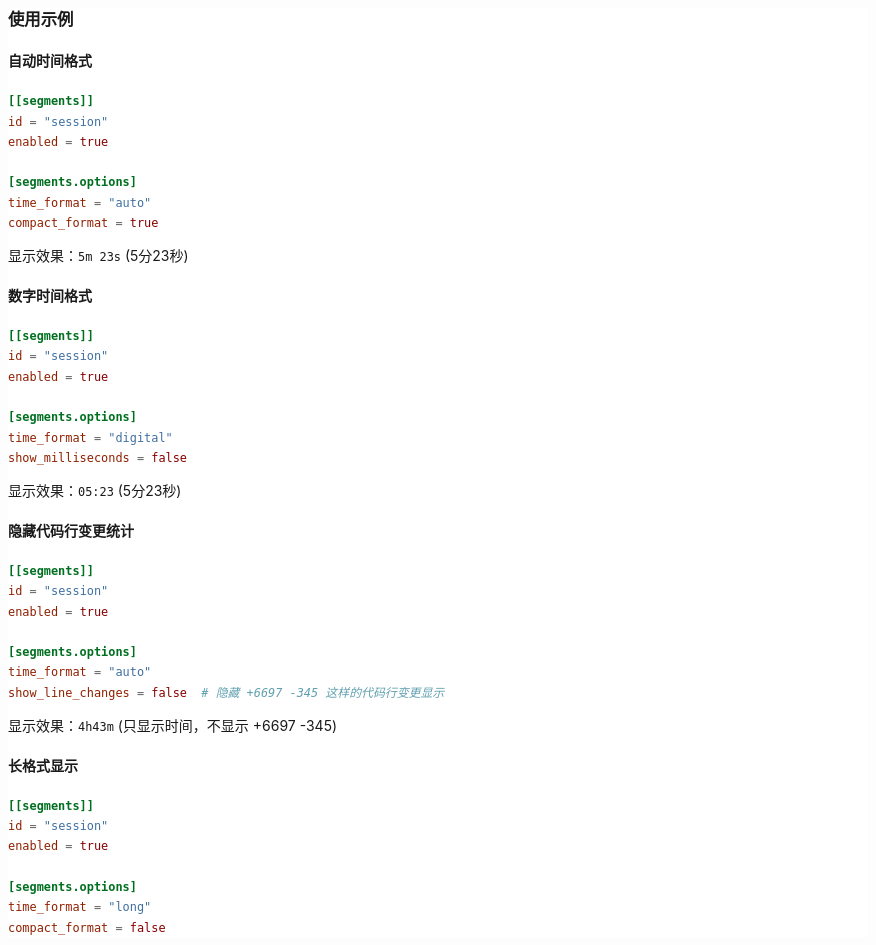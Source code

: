 ### 使用示例

#### 自动时间格式

```toml
[[segments]]
id = "session"
enabled = true

[segments.options]
time_format = "auto"
compact_format = true
```

显示效果：`5m 23s` (5分23秒)

#### 数字时间格式

```toml
[[segments]]
id = "session"
enabled = true

[segments.options]
time_format = "digital"
show_milliseconds = false
```

显示效果：`05:23` (5分23秒)

#### 隐藏代码行变更统计

```toml
[[segments]]
id = "session"
enabled = true

[segments.options]
time_format = "auto"
show_line_changes = false  # 隐藏 +6697 -345 这样的代码行变更显示
```

显示效果：`4h43m` (只显示时间，不显示 +6697 -345)

#### 长格式显示

```toml
[[segments]]
id = "session"
enabled = true

[segments.options]
time_format = "long"
compact_format = false
```
